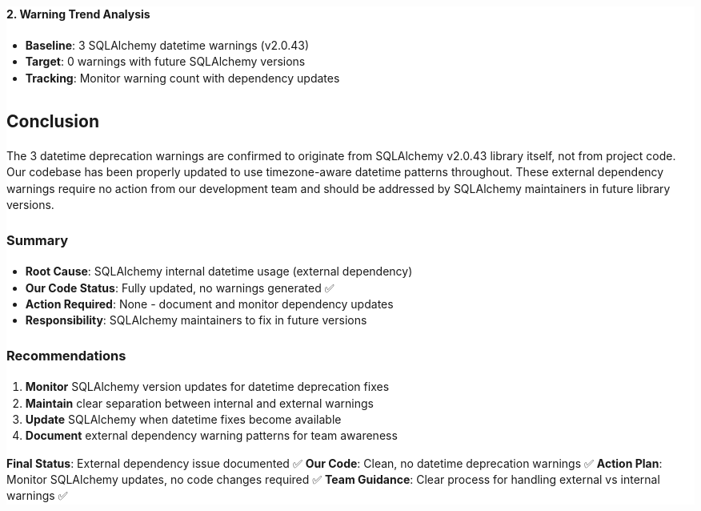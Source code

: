#### 2. Warning Trend Analysis
- **Baseline**: 3 SQLAlchemy datetime warnings (v2.0.43)
- **Target**: 0 warnings with future SQLAlchemy versions
- **Tracking**: Monitor warning count with dependency updates

## Conclusion

The 3 datetime deprecation warnings are confirmed to originate from SQLAlchemy v2.0.43 library itself, not from project code. Our codebase has been properly updated to use timezone-aware datetime patterns throughout. These external dependency warnings require no action from our development team and should be addressed by SQLAlchemy maintainers in future library versions.

### Summary
- **Root Cause**: SQLAlchemy internal datetime usage (external dependency)
- **Our Code Status**: Fully updated, no warnings generated ✅
- **Action Required**: None - document and monitor dependency updates
- **Responsibility**: SQLAlchemy maintainers to fix in future versions

### Recommendations
1. **Monitor** SQLAlchemy version updates for datetime deprecation fixes
2. **Maintain** clear separation between internal and external warnings
3. **Update** SQLAlchemy when datetime fixes become available
4. **Document** external dependency warning patterns for team awareness

**Final Status**: External dependency issue documented ✅
**Our Code**: Clean, no datetime deprecation warnings ✅
**Action Plan**: Monitor SQLAlchemy updates, no code changes required ✅
**Team Guidance**: Clear process for handling external vs internal warnings ✅